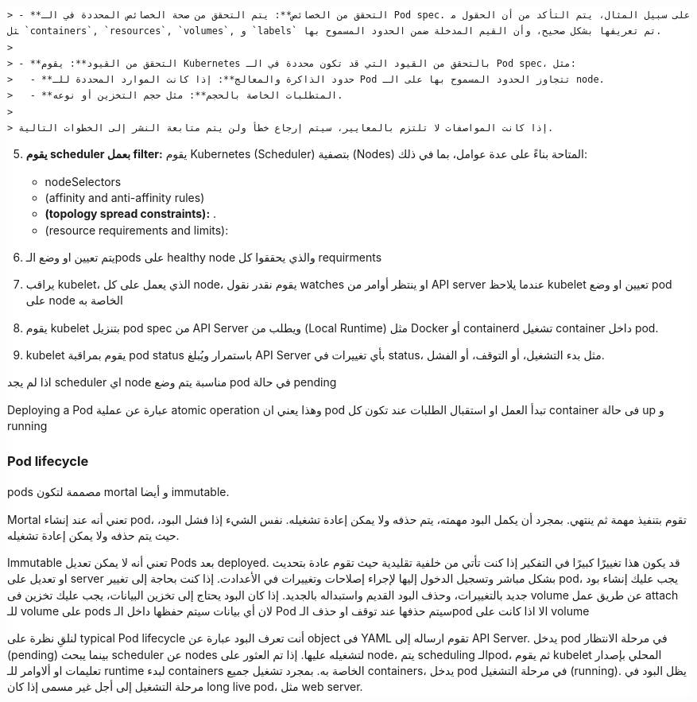     > - **التحقق من الخصائص**: يتم التحقق من صحة الخصائص المحددة في الـ Pod spec. على سبيل المثال، يتم التأكد من أن الحقول مثل `containers`, `resources`, `volumes`, و `labels` تم تعريفها بشكل صحيح، وأن القيم المدخلة ضمن الحدود المسموح بها.
    >
    > - **التحقق من القيود**: يقوم Kubernetes بالتحقق من القيود التي قد تكون محددة في الـ Pod spec، مثل:
    >   - **حدود الذاكرة والمعالج**: إذا كانت الموارد المحددة للـ Pod تتجاوز الحدود المسموح بها على الـ node.
    >   - **المتطلبات الخاصة بالحجم**: مثل حجم التخزين أو نوعه.
    >
    > إذا كانت المواصفات لا تلتزم بالمعايير، سيتم إرجاع خطأ ولن يتم متابعة النشر إلى الخطوات التالية.

    

5. **يقوم scheduler بعمل filter:** يقوم Kubernetes (Scheduler) بتصفية (Nodes) المتاحة بناءً على عدة عوامل، بما في ذلك:

    * nodeSelectors
    *  (affinity and anti-affinity rules)
    * **(topology spread constraints):** .
    *  (resource requirements and limits):

6. يتم تعيين او وضع الـpods على healthy node والذي يحققوا كل requirments

7. يراقب  kubelet، الذي يعمل على كل node، يقوم نقدر نقول watches او ينتظر أوامر من API server  عندما يلاحظ kubelet  تعيين او وضع pod على node الخاصة به 

8. يقوم kubelet بتنزيل pod spec من API Server ويطلب من  (Local Runtime) مثل Docker أو containerd  تشغيل container  داخل pod.

9.  kubelet  يقوم بمراقبة pod status باستمرار ويُبلغ API Server بأي تغييرات في status، مثل بدء التشغيل، أو التوقف، أو الفشل.

اذا لم يجد scheduler اي node مناسبة يتم وضع pod في حالة pending

Deploying a Pod عبارة عن عملية atomic operation  وهذا يعني ان pod تبدأ العمل او استقبال الطلبات عند تكون كل container فى حالة up و running

### Pod lifecycle

pods مصممة لتكون  mortal و أيضا immutable.

Mortal  تعني أنه عند إنشاء pod، تقوم بتنفيذ مهمة ثم ينتهي. بمجرد أن يكمل البود مهمته، يتم حذفه ولا يمكن إعادة تشغيله. نفس الشيء إذا فشل البود، حيث يتم حذفه ولا يمكن إعادة تشغيله.  

Immutable تعني أنه لا يمكن تعديل Pods بعد deployed. قد يكون هذا تغييرًا كبيرًا في التفكير إذا كنت تأتي من خلفية تقليدية حيث تقوم عادة بتحديث او تعديل على server  بشكل مباشر  وتسجيل الدخول إليها لإجراء إصلاحات وتغييرات في الأعدادت. إذا كنت بحاجة إلى تغيير pod، يجب عليك إنشاء بود جديد بالتغييرات، وحذف البود القديم واستبداله بالجديد. إذا كان البود يحتاج إلى تخزين البيانات، يجب عليك تخزين فى volume عن طريق عمل attach للـ volume على pods لان أي بيانات سيتم حفظها داخل الـ Pod سيتم حذفها عند توقف او حذف الـpod الا اذا كانت على volume

لنلقِ نظرة على typical Pod lifecycle
أنت تعرف البود عبارة عن object فى  YAML  تقوم ارساله  إلى API Server. يدخل pod في مرحلة الانتظار (pending) بينما يبحث scheduler  عن nodes لتشغيله عليها. إذا تم العثور على node، يتم scheduling الـpod، ثم يقوم kubelet المحلي بإصدار تعليمات او ألاوامر  للـ runtime لبدء containers الخاصة به. بمجرد تشغيل جميع containers، يدخل pod في مرحلة التشغيل (running). يظل البود في مرحلة التشغيل إلى أجل غير مسمى إذا كان long live pod، مثل web server.

